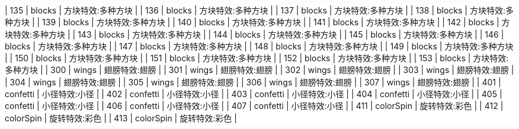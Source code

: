 | 135   | blocks            | 方块特效:多种方块 |
| 136   | blocks            | 方块特效:多种方块 |
| 137   | blocks            | 方块特效:多种方块 |
| 138   | blocks            | 方块特效:多种方块 |
| 139   | blocks            | 方块特效:多种方块 |
| 140   | blocks            | 方块特效:多种方块 |
| 141   | blocks            | 方块特效:多种方块 |
| 142   | blocks            | 方块特效:多种方块 |
| 143   | blocks            | 方块特效:多种方块 |
| 144   | blocks            | 方块特效:多种方块 |
| 145   | blocks            | 方块特效:多种方块 |
| 146   | blocks            | 方块特效:多种方块 |
| 147   | blocks            | 方块特效:多种方块 |
| 148   | blocks            | 方块特效:多种方块 |
| 149   | blocks            | 方块特效:多种方块 |
| 150   | blocks            | 方块特效:多种方块 |
| 151   | blocks            | 方块特效:多种方块 |
| 152   | blocks            | 方块特效:多种方块 |
| 153   | blocks            | 方块特效:多种方块 |
| 300   | wings             | 翅膀特效:翅膀   |
| 301   | wings             | 翅膀特效:翅膀   |
| 302   | wings             | 翅膀特效:翅膀   |
| 303   | wings             | 翅膀特效:翅膀   |
| 304   | wings             | 翅膀特效:翅膀   |
| 305   | wings             | 翅膀特效:翅膀   |
| 306   | wings             | 翅膀特效:翅膀   |
| 307   | wings             | 翅膀特效:翅膀   |
| 401   | confetti          | 小径特效:小径   |
| 402   | confetti          | 小径特效:小径   |
| 403   | confetti          | 小径特效:小径   |
| 404   | confetti          | 小径特效:小径   |
| 405   | confetti          | 小径特效:小径   |
| 406   | confetti          | 小径特效:小径   |
| 407   | confetti          | 小径特效:小径   |
| 411   | colorSpin         | 旋转特效:彩色   |
| 412   | colorSpin         | 旋转特效:彩色   |
| 413   | colorSpin         | 旋转特效:彩色   |
